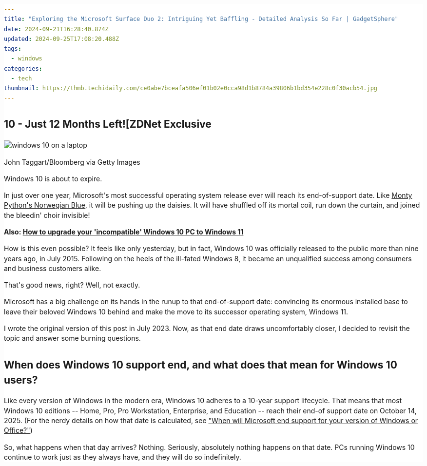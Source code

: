 ```yaml
---
title: "Exploring the Microsoft Surface Duo 2: Intriguing Yet Baffling - Detailed Analysis So Far | GadgetSphere"
date: 2024-09-21T16:28:40.874Z
updated: 2024-09-25T17:08:20.488Z
tags:
  - windows
categories:
  - tech
thumbnail: https://thmb.techidaily.com/ce0abe7bceafa506ef01b02e0cca98d1b8784a39806b1bd354e228c0f30acb54.jpg
---
```


## 10 - Just 12 Months Left![ZDNet Exclusive

![windows 10 on a laptop](https://www.zdnet.com/a/img/resize/5b619d0e1ad976d7312257869ef26bc7a57772ce/2024/09/04/2fb7bd5c-1bbb-4042-8e53-ae01a38c8443/gettyimages-491551172.jpg?auto=webp&width=1280)

John Taggart/Bloomberg via Getty Images

Windows 10 is about to expire.

In just over one year, Microsoft's most successful operating system release ever will reach its end-of-support date. Like [Monty Python's Norwegian Blue](https://genius.com/Monty-python-dead-parrot-sketch-annotated), it will be pushing up the daisies. It will have shuffled off its mortal coil, run down the curtain, and joined the bleedin' choir invisible!

**Also: [How to upgrade your 'incompatible' Windows 10 PC to Windows 11](https://www.zdnet.com/article/how-to-upgrade-your-incompatible-windows-10-pc-to-windows-11/)**

How is this even possible? It feels like only yesterday, but in fact, Windows 10 was officially released to the public more than nine years ago, in July 2015\. Following on the heels of the ill-fated Windows 8, it became an unqualified success among consumers and business customers alike.

That's good news, right? Well, not exactly.

Microsoft has a big challenge on its hands in the runup to that end-of-support date: convincing its enormous installed base to leave their beloved Windows 10 behind and make the move to its successor operating system, Windows 11.

I wrote the original version of this post in July 2023\. Now, as that end date draws uncomfortably closer, I decided to revisit the topic and answer some burning questions.

## When does Windows 10 support end, and what does that mean for Windows 10 users?

Like every version of Windows in the modern era, Windows 10 adheres to a 10-year support lifecycle. That means that most Windows 10 editions -- Home, Pro, Pro Workstation, Enterprise, and Education -- reach their end-of support date on October 14, 2025\. (For the nerdy details on how that date is calculated, see ["When will Microsoft end support for your version of Windows or Office?"](https://www.zdnet.com/article/when-will-microsoft-pull-the-plug-on-your-version-of-windows-or-office/))

So, what happens when that day arrives? Nothing. Seriously, absolutely nothing happens on that date. PCs running Windows 10 continue to work just as they always have, and they will do so indefinitely. 
